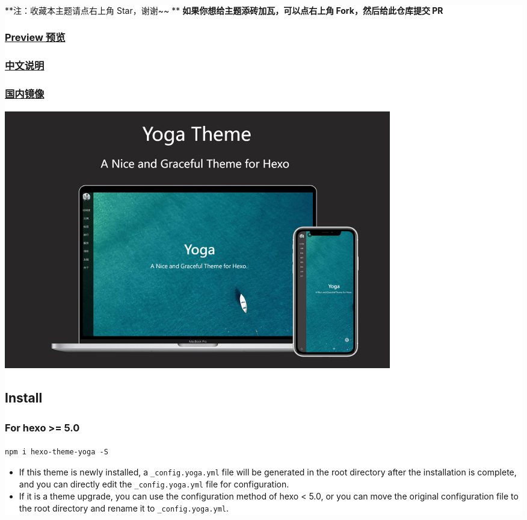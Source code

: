 **注：收藏本主题请点右上角 Star，谢谢~~ **
**如果你想给主题添砖加瓦，可以点右上角 Fork，然后给此仓库提交 PR**

### [Preview 预览](https://leohaovip.github.io)

### [中文说明](https://leohaovip.github.io/2023/03/10/hexo-theme-yoga)

### [国内镜像](https://gitee.com/LeoHaoVIP/hexo-theme-yoga)

<img src="screenshots/hexo-theme-yoga.png" alt="Screenshot" style="zoom:80%;" />

## Install

### For hexo >= 5.0

```shell
npm i hexo-theme-yoga -S
```

- If this theme is newly installed, a `_config.yoga.yml` file will be generated in the root directory after the installation is complete, and you can directly edit the `_config.yoga.yml` file for configuration.
- If it is a theme upgrade, you can use the configuration method of hexo < 5.0, or you can move the original configuration file to the root directory and rename it to `_config.yoga.yml`.
